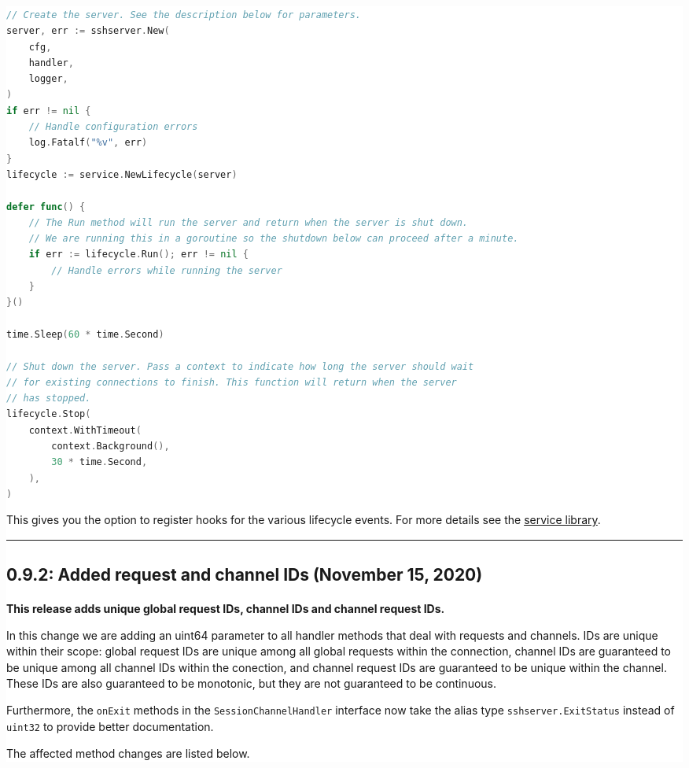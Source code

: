```go
// Create the server. See the description below for parameters.
server, err := sshserver.New(
    cfg,
    handler,
    logger,
)
if err != nil {
    // Handle configuration errors
    log.Fatalf("%v", err)
}
lifecycle := service.NewLifecycle(server)

defer func() {
    // The Run method will run the server and return when the server is shut down.
    // We are running this in a goroutine so the shutdown below can proceed after a minute.
    if err := lifecycle.Run(); err != nil {
        // Handle errors while running the server
    }
}()

time.Sleep(60 * time.Second)

// Shut down the server. Pass a context to indicate how long the server should wait
// for existing connections to finish. This function will return when the server
// has stopped. 
lifecycle.Stop(
    context.WithTimeout(
        context.Background(),
        30 * time.Second,
    ),
)
```

This gives you the option to register hooks for the various lifecycle events. For more details see the [service library](https://github.com/containerssh/service).

---

## 0.9.2: Added request and channel IDs (November 15, 2020)

**This release adds unique global request IDs, channel IDs and channel request IDs.**

In this change we are adding an uint64 parameter to all handler methods that deal with requests and channels. IDs are unique within their scope: global request IDs are unique among all global requests within the connection, channel IDs are guaranteed to be unique among all channel IDs within the conection, and channel request IDs are guaranteed to be unique within the channel. These IDs are also guaranteed to be monotonic, but they are not guaranteed to be continuous.

Furthermore, the `onExit` methods in the `SessionChannelHandler` interface now take the alias type `sshserver.ExitStatus` instead of `uint32` to provide better documentation.

The affected method changes are listed below.
